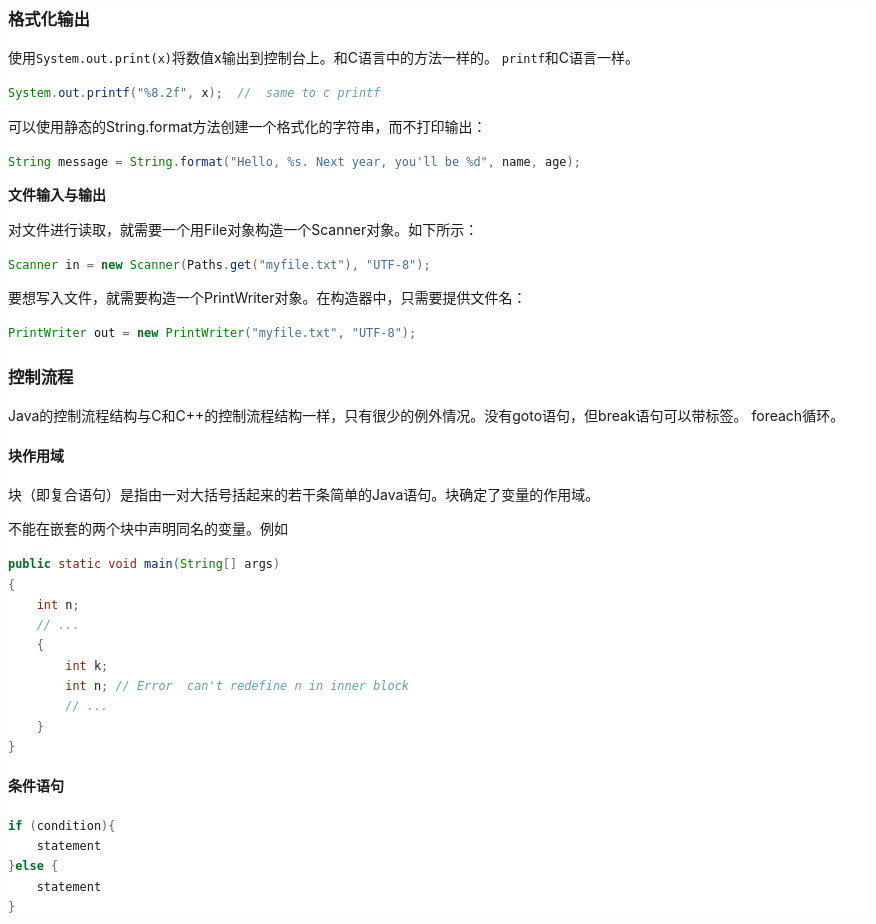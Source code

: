 ### 格式化输出

使用`System.out.print(x)`将数值x输出到控制台上。和C语言中的方法一样的。 `printf`和C语言一样。

```java
System.out.printf("%8.2f", x);  //  same to c printf 
```

可以使用静态的String.format方法创建一个格式化的字符串，而不打印输出：

```java
String message = String.format("Hello, %s. Next year, you'll be %d", name, age); 
```

**文件输入与输出**

对文件进行读取，就需要一个用File对象构造一个Scanner对象。如下所示：

```java
Scanner in = new Scanner(Paths.get("myfile.txt"), "UTF-8"); 
```

要想写入文件，就需要构造一个PrintWriter对象。在构造器中，只需要提供文件名：

```java
PrintWriter out = new PrintWriter("myfile.txt", "UTF-8"); 
```

### 控制流程

Java的控制流程结构与C和C++的控制流程结构一样，只有很少的例外情况。没有goto语句，但break语句可以带标签。 foreach循环。

#### 块作用域

块（即复合语句）是指由一对大括号括起来的若干条简单的Java语句。块确定了变量的作用域。

不能在嵌套的两个块中声明同名的变量。例如

```java
public static void main(String[] args)
{
    int n; 
    // ...
    {
        int k; 
        int n; // Error  can't redefine n in inner block
        // ... 
    }
}
```

#### 条件语句

```java
if (condition){
    statement 
}else {
    statement 
}
```
